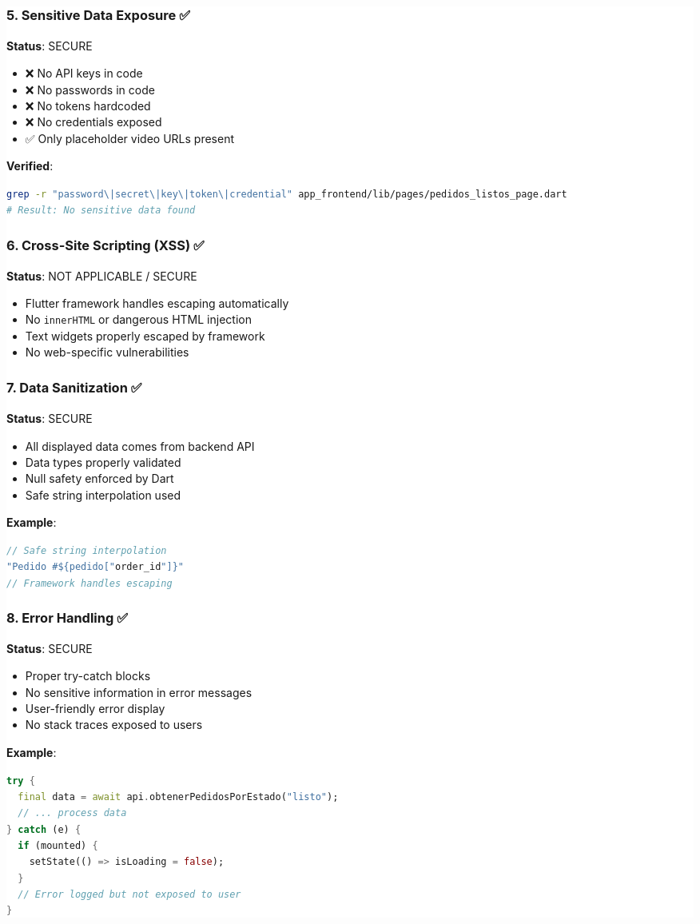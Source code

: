 ### 5. Sensitive Data Exposure ✅

**Status**: SECURE

- ❌ No API keys in code
- ❌ No passwords in code
- ❌ No tokens hardcoded
- ❌ No credentials exposed
- ✅ Only placeholder video URLs present

**Verified**:
```bash
grep -r "password\|secret\|key\|token\|credential" app_frontend/lib/pages/pedidos_listos_page.dart
# Result: No sensitive data found
```

### 6. Cross-Site Scripting (XSS) ✅

**Status**: NOT APPLICABLE / SECURE

- Flutter framework handles escaping automatically
- No `innerHTML` or dangerous HTML injection
- Text widgets properly escaped by framework
- No web-specific vulnerabilities

### 7. Data Sanitization ✅

**Status**: SECURE

- All displayed data comes from backend API
- Data types properly validated
- Null safety enforced by Dart
- Safe string interpolation used

**Example**:
```dart
// Safe string interpolation
"Pedido #${pedido["order_id"]}"
// Framework handles escaping
```

### 8. Error Handling ✅

**Status**: SECURE

- Proper try-catch blocks
- No sensitive information in error messages
- User-friendly error display
- No stack traces exposed to users

**Example**:
```dart
try {
  final data = await api.obtenerPedidosPorEstado("listo");
  // ... process data
} catch (e) {
  if (mounted) {
    setState(() => isLoading = false);
  }
  // Error logged but not exposed to user
}
```
